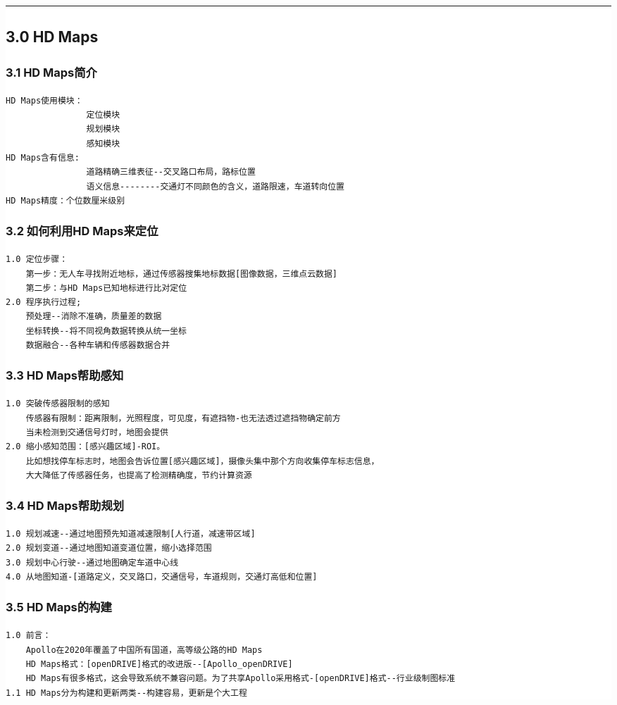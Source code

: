 ________

## 3.0 HD Maps

### 3.1 HD Maps简介

```
HD Maps使用模块：
				定位模块
				规划模块
				感知模块
HD Maps含有信息:
				道路精确三维表征--交叉路口布局，路标位置
				语义信息--------交通灯不同颜色的含义，道路限速，车道转向位置
HD Maps精度：个位数厘米级别
```

### 3.2 如何利用HD Maps来定位

```
1.0 定位步骤：
	第一步：无人车寻找附近地标，通过传感器搜集地标数据[图像数据，三维点云数据]
	第二步：与HD Maps已知地标进行比对定位
2.0 程序执行过程;
	预处理--消除不准确，质量差的数据
	坐标转换--将不同视角数据转换从统一坐标
	数据融合--各种车辆和传感器数据合并
```

### 3.3  HD Maps帮助感知

```
1.0 突破传感器限制的感知
	传感器有限制：距离限制，光照程度，可见度，有遮挡物-也无法透过遮挡物确定前方
	当未检测到交通信号灯时，地图会提供
2.0 缩小感知范围：[感兴趣区域]-ROI。
	比如想找停车标志时，地图会告诉位置[感兴趣区域]，摄像头集中那个方向收集停车标志信息，
	大大降低了传感器任务，也提高了检测精确度，节约计算资源
```

### 3.4  HD Maps帮助规划

```
1.0 规划减速--通过地图预先知道减速限制[人行道，减速带区域]
2.0 规划变道--通过地图知道变道位置，缩小选择范围
3.0 规划中心行驶--通过地图确定车道中心线
4.0 从地图知道-[道路定义，交叉路口，交通信号，车道规则，交通灯高低和位置]
```

### 3.5 HD Maps的构建

```
1.0 前言：
	Apollo在2020年覆盖了中国所有国道，高等级公路的HD Maps
	HD Maps格式：[openDRIVE]格式的改进版--[Apollo_openDRIVE]
	HD Maps有很多格式，这会导致系统不兼容问题。为了共享Apollo采用格式-[openDRIVE]格式--行业级制图标准
1.1 HD Maps分为构建和更新两类--构建容易，更新是个大工程
```
